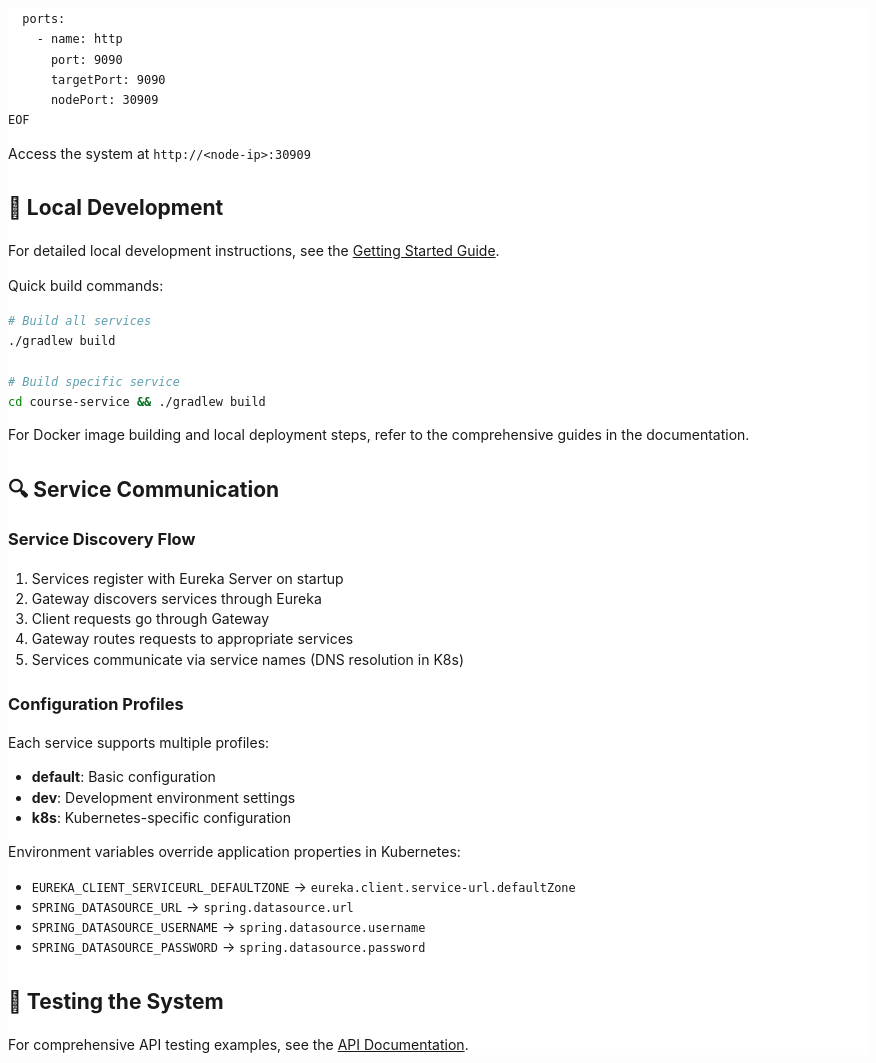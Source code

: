 ```bash
  ports:
    - name: http
      port: 9090
      targetPort: 9090
      nodePort: 30909
EOF
```

Access the system at `http://<node-ip>:30909`

## 🔧 Local Development

For detailed local development instructions, see the [Getting Started Guide](GETTING_STARTED.md).

Quick build commands:
```bash
# Build all services
./gradlew build

# Build specific service
cd course-service && ./gradlew build
```

For Docker image building and local deployment steps, refer to the comprehensive guides in the documentation.

## 🔍 Service Communication

### Service Discovery Flow
1. Services register with Eureka Server on startup
2. Gateway discovers services through Eureka
3. Client requests go through Gateway
4. Gateway routes requests to appropriate services
5. Services communicate via service names (DNS resolution in K8s)

### Configuration Profiles

Each service supports multiple profiles:
- **default**: Basic configuration
- **dev**: Development environment settings
- **k8s**: Kubernetes-specific configuration

Environment variables override application properties in Kubernetes:
- `EUREKA_CLIENT_SERVICEURL_DEFAULTZONE` → `eureka.client.service-url.defaultZone`
- `SPRING_DATASOURCE_URL` → `spring.datasource.url`
- `SPRING_DATASOURCE_USERNAME` → `spring.datasource.username`
- `SPRING_DATASOURCE_PASSWORD` → `spring.datasource.password`

## 🧪 Testing the System

For comprehensive API testing examples, see the [API Documentation](API_DOCUMENTATION.md).
